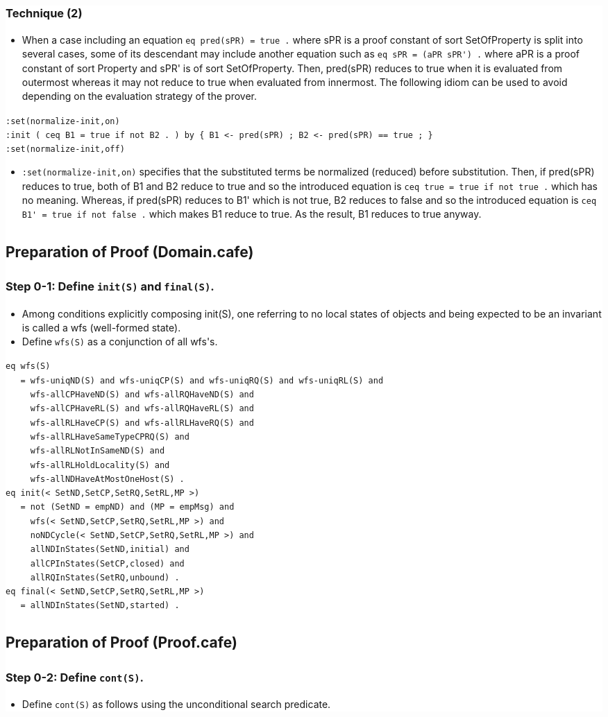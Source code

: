 ### Technique (2)
 - When a case including an equation `eq pred(sPR) = true .` where sPR is a proof constant of sort SetOfProperty is split into several cases, some of its descendant may include another equation such as `eq sPR = (aPR sPR') .` where aPR is a proof constant of sort Property and sPR' is of sort SetOfProperty. Then, pred(sPR) reduces to true when it is evaluated from outermost whereas it may not reduce to true when evaluated from innermost. The following idiom can be used to avoid depending on the evaluation strategy of the prover.

  ```
  :set(normalize-init,on)
  :init ( ceq B1 = true if not B2 . ) by { B1 <- pred(sPR) ; B2 <- pred(sPR) == true ; }
  :set(normalize-init,off)
  ```

 - `:set(normalize-init,on)` specifies that the substituted terms be normalized (reduced) before substitution. Then, if pred(sPR) reduces to true, both of B1 and B2 reduce to true and so the introduced equation is `ceq true = true if not true .` which has no meaning. Whereas, if pred(sPR) reduces to B1' which is not true, B2 reduces to false and so the introduced equation is `ceq B1' = true if not false .` which makes B1 reduce to true. As the result, B1 reduces to true anyway.

## Preparation of Proof (Domain.cafe)
### Step 0-1: Define `init(S)` and `final(S)`.
 - Among conditions explicitly composing init(S), one referring to no local states of objects and being expected to be an invariant is called a wfs (well-formed state).
 - Define `wfs(S)` as a conjunction of all wfs's.

  ```
  eq wfs(S)
     = wfs-uniqND(S) and wfs-uniqCP(S) and wfs-uniqRQ(S) and wfs-uniqRL(S) and
       wfs-allCPHaveND(S) and wfs-allRQHaveND(S) and 
       wfs-allCPHaveRL(S) and wfs-allRQHaveRL(S) and 
       wfs-allRLHaveCP(S) and wfs-allRLHaveRQ(S) and 
       wfs-allRLHaveSameTypeCPRQ(S) and
       wfs-allRLNotInSameND(S) and
       wfs-allRLHoldLocality(S) and
       wfs-allNDHaveAtMostOneHost(S) .
  eq init(< SetND,SetCP,SetRQ,SetRL,MP >)
     = not (SetND = empND) and (MP = empMsg) and
       wfs(< SetND,SetCP,SetRQ,SetRL,MP >) and
       noNDCycle(< SetND,SetCP,SetRQ,SetRL,MP >) and
       allNDInStates(SetND,initial) and 
       allCPInStates(SetCP,closed) and 
       allRQInStates(SetRQ,unbound) .
  eq final(< SetND,SetCP,SetRQ,SetRL,MP >)
     = allNDInStates(SetND,started) .
  ```

## Preparation of Proof (Proof.cafe)
### Step 0-2: Define `cont(S)`.
 - Define `cont(S)` as follows using the unconditional search predicate.
